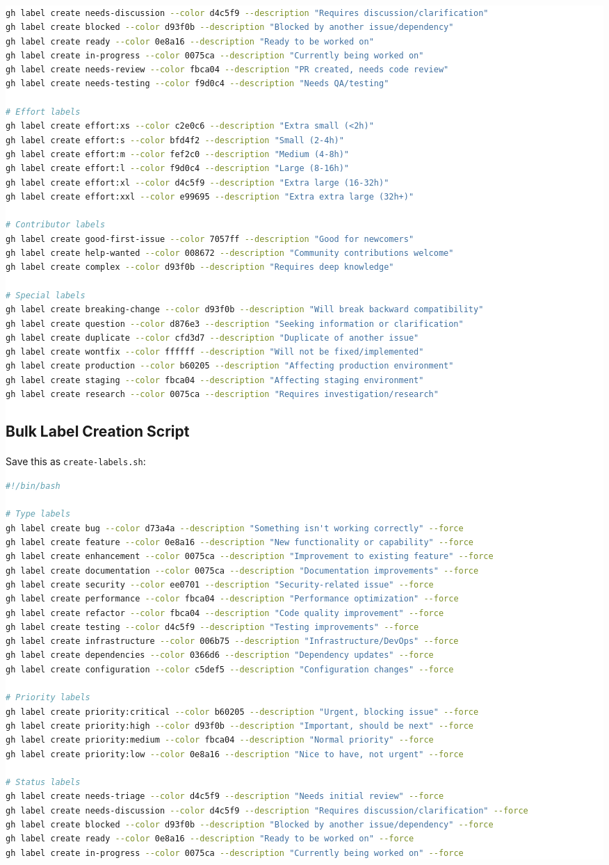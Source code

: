 ```bash
gh label create needs-discussion --color d4c5f9 --description "Requires discussion/clarification"
gh label create blocked --color d93f0b --description "Blocked by another issue/dependency"
gh label create ready --color 0e8a16 --description "Ready to be worked on"
gh label create in-progress --color 0075ca --description "Currently being worked on"
gh label create needs-review --color fbca04 --description "PR created, needs code review"
gh label create needs-testing --color f9d0c4 --description "Needs QA/testing"

# Effort labels
gh label create effort:xs --color c2e0c6 --description "Extra small (<2h)"
gh label create effort:s --color bfd4f2 --description "Small (2-4h)"
gh label create effort:m --color fef2c0 --description "Medium (4-8h)"
gh label create effort:l --color f9d0c4 --description "Large (8-16h)"
gh label create effort:xl --color d4c5f9 --description "Extra large (16-32h)"
gh label create effort:xxl --color e99695 --description "Extra extra large (32h+)"

# Contributor labels
gh label create good-first-issue --color 7057ff --description "Good for newcomers"
gh label create help-wanted --color 008672 --description "Community contributions welcome"
gh label create complex --color d93f0b --description "Requires deep knowledge"

# Special labels
gh label create breaking-change --color d93f0b --description "Will break backward compatibility"
gh label create question --color d876e3 --description "Seeking information or clarification"
gh label create duplicate --color cfd3d7 --description "Duplicate of another issue"
gh label create wontfix --color ffffff --description "Will not be fixed/implemented"
gh label create production --color b60205 --description "Affecting production environment"
gh label create staging --color fbca04 --description "Affecting staging environment"
gh label create research --color 0075ca --description "Requires investigation/research"
```

## Bulk Label Creation Script

Save this as `create-labels.sh`:

```bash
#!/bin/bash

# Type labels
gh label create bug --color d73a4a --description "Something isn't working correctly" --force
gh label create feature --color 0e8a16 --description "New functionality or capability" --force
gh label create enhancement --color 0075ca --description "Improvement to existing feature" --force
gh label create documentation --color 0075ca --description "Documentation improvements" --force
gh label create security --color ee0701 --description "Security-related issue" --force
gh label create performance --color fbca04 --description "Performance optimization" --force
gh label create refactor --color fbca04 --description "Code quality improvement" --force
gh label create testing --color d4c5f9 --description "Testing improvements" --force
gh label create infrastructure --color 006b75 --description "Infrastructure/DevOps" --force
gh label create dependencies --color 0366d6 --description "Dependency updates" --force
gh label create configuration --color c5def5 --description "Configuration changes" --force

# Priority labels
gh label create priority:critical --color b60205 --description "Urgent, blocking issue" --force
gh label create priority:high --color d93f0b --description "Important, should be next" --force
gh label create priority:medium --color fbca04 --description "Normal priority" --force
gh label create priority:low --color 0e8a16 --description "Nice to have, not urgent" --force

# Status labels
gh label create needs-triage --color d4c5f9 --description "Needs initial review" --force
gh label create needs-discussion --color d4c5f9 --description "Requires discussion/clarification" --force
gh label create blocked --color d93f0b --description "Blocked by another issue/dependency" --force
gh label create ready --color 0e8a16 --description "Ready to be worked on" --force
gh label create in-progress --color 0075ca --description "Currently being worked on" --force
```